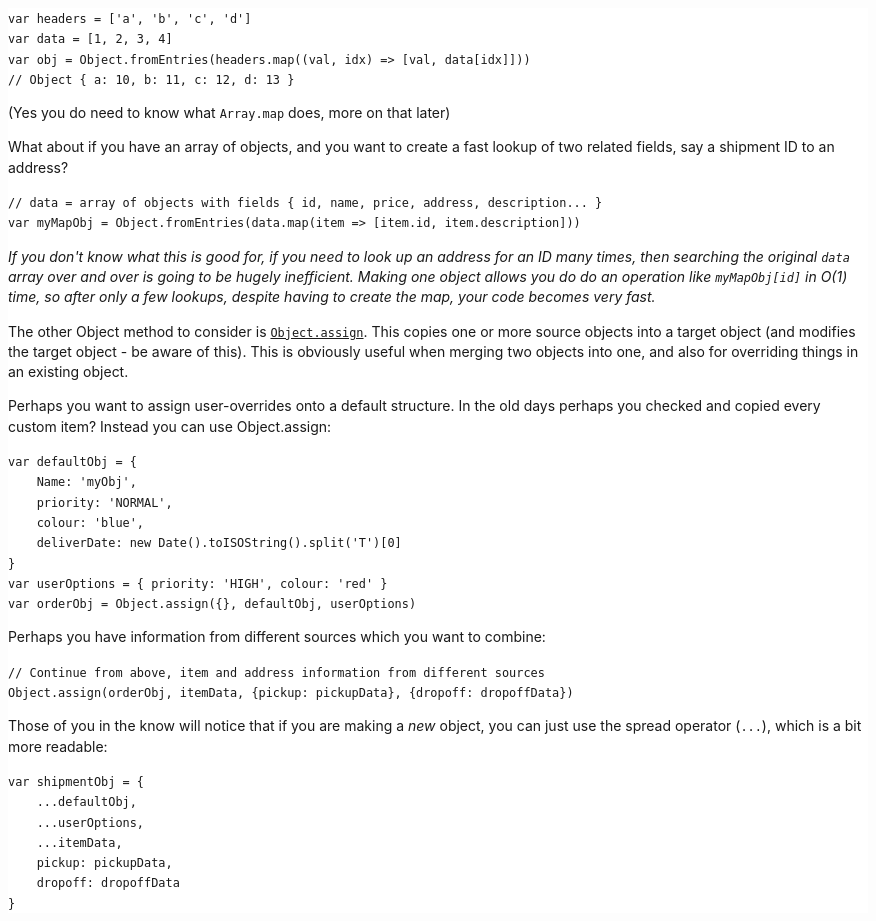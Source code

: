 ```
var headers = ['a', 'b', 'c', 'd']
var data = [1, 2, 3, 4]
var obj = Object.fromEntries(headers.map((val, idx) => [val, data[idx]]))
// Object { a: 10, b: 11, c: 12, d: 13 }
```

(Yes you do need to know what `Array.map` does, more on that later)

What about if you have an array of objects, and you want to create a fast lookup of two related fields, say a shipment ID to an address?

```
// data = array of objects with fields { id, name, price, address, description... }
var myMapObj = Object.fromEntries(data.map(item => [item.id, item.description]))
```

_If you don't know what this is good for, if you need to look up an address for an ID many times, then searching the original `data` array over and over is going to be hugely inefficient. Making one object allows you do do an operation like `myMapObj[id]` in O(1) time, so after only a few lookups, despite having to create the map, your code becomes very fast._

The other Object method to consider is [`Object.assign`](https://developer.mozilla.org/en-US/docs/Web/JavaScript/Reference/Global_Objects/Object/assign). This copies one or more source objects into a target object (and modifies the target object - be aware of this). This is obviously useful when merging two objects into one, and also for overriding things in an existing object.

Perhaps you want to assign user-overrides onto a default structure. In the old days perhaps you checked and copied every custom item? Instead you can use Object.assign:

```
var defaultObj = {
    Name: 'myObj',
    priority: 'NORMAL',
    colour: 'blue',
    deliverDate: new Date().toISOString().split('T')[0]
}
var userOptions = { priority: 'HIGH', colour: 'red' }
var orderObj = Object.assign({}, defaultObj, userOptions)
```

Perhaps you have information from different sources which you want to combine:

```
// Continue from above, item and address information from different sources
Object.assign(orderObj, itemData, {pickup: pickupData}, {dropoff: dropoffData})
```

Those of you in the know will notice that if you are making a *new* object, you can just use the spread operator (`...`), which is a bit more readable:

```
var shipmentObj = {
    ...defaultObj,
    ...userOptions,
    ...itemData,
    pickup: pickupData,
    dropoff: dropoffData
}
```
